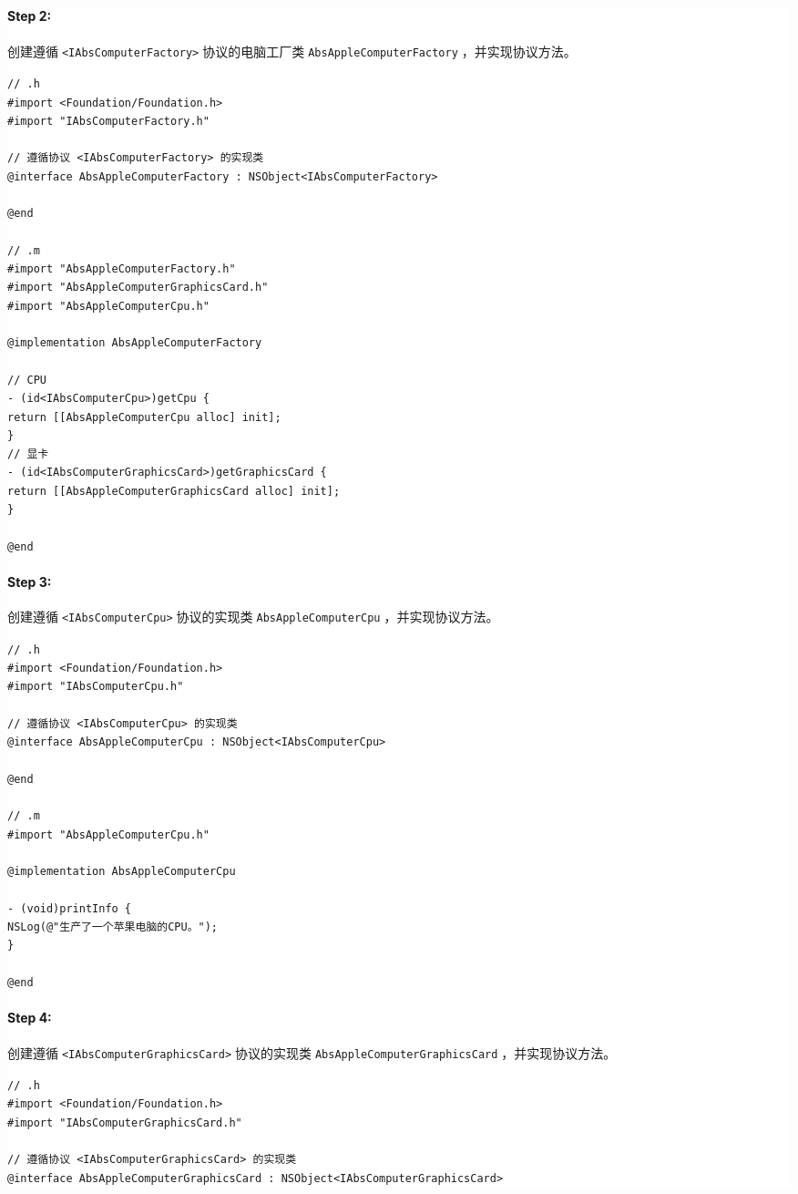 #### Step 2:
创建遵循 `<IAbsComputerFactory>` 协议的电脑工厂类 `AbsAppleComputerFactory` ，并实现协议方法。
```
// .h
#import <Foundation/Foundation.h>
#import "IAbsComputerFactory.h"

// 遵循协议 <IAbsComputerFactory> 的实现类
@interface AbsAppleComputerFactory : NSObject<IAbsComputerFactory>

@end

// .m
#import "AbsAppleComputerFactory.h"
#import "AbsAppleComputerGraphicsCard.h"
#import "AbsAppleComputerCpu.h"

@implementation AbsAppleComputerFactory

// CPU
- (id<IAbsComputerCpu>)getCpu {
return [[AbsAppleComputerCpu alloc] init];
}
// 显卡
- (id<IAbsComputerGraphicsCard>)getGraphicsCard {
return [[AbsAppleComputerGraphicsCard alloc] init];
}

@end
```
#### Step 3:
创建遵循 `<IAbsComputerCpu>` 协议的实现类 `AbsAppleComputerCpu` ，并实现协议方法。
```
// .h
#import <Foundation/Foundation.h>
#import "IAbsComputerCpu.h"

// 遵循协议 <IAbsComputerCpu> 的实现类
@interface AbsAppleComputerCpu : NSObject<IAbsComputerCpu>

@end

// .m
#import "AbsAppleComputerCpu.h"

@implementation AbsAppleComputerCpu

- (void)printInfo {
NSLog(@"生产了一个苹果电脑的CPU。");
}

@end
```
#### Step 4:
创建遵循 `<IAbsComputerGraphicsCard>` 协议的实现类 `AbsAppleComputerGraphicsCard` ，并实现协议方法。
```
// .h 
#import <Foundation/Foundation.h>
#import "IAbsComputerGraphicsCard.h"

// 遵循协议 <IAbsComputerGraphicsCard> 的实现类
@interface AbsAppleComputerGraphicsCard : NSObject<IAbsComputerGraphicsCard>

```